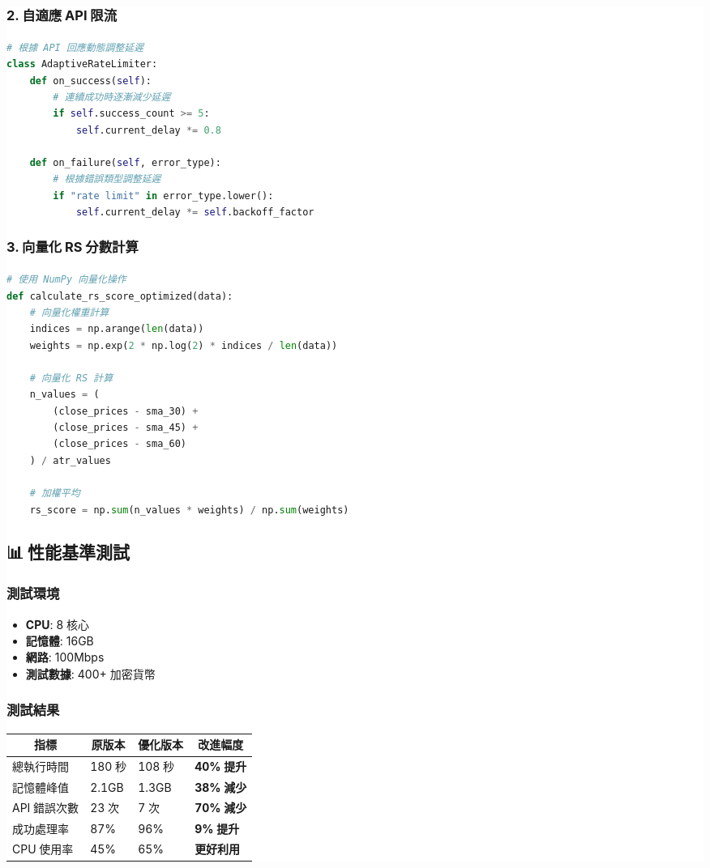 ### 2. 自適應 API 限流
```python
# 根據 API 回應動態調整延遲
class AdaptiveRateLimiter:
    def on_success(self):
        # 連續成功時逐漸減少延遲
        if self.success_count >= 5:
            self.current_delay *= 0.8
    
    def on_failure(self, error_type):
        # 根據錯誤類型調整延遲
        if "rate limit" in error_type.lower():
            self.current_delay *= self.backoff_factor
```

### 3. 向量化 RS 分數計算
```python
# 使用 NumPy 向量化操作
def calculate_rs_score_optimized(data):
    # 向量化權重計算
    indices = np.arange(len(data))
    weights = np.exp(2 * np.log(2) * indices / len(data))
    
    # 向量化 RS 計算
    n_values = (
        (close_prices - sma_30) + 
        (close_prices - sma_45) + 
        (close_prices - sma_60)
    ) / atr_values
    
    # 加權平均
    rs_score = np.sum(n_values * weights) / np.sum(weights)
```

## 📊 性能基準測試

### 測試環境
- **CPU**: 8 核心
- **記憶體**: 16GB
- **網路**: 100Mbps
- **測試數據**: 400+ 加密貨幣

### 測試結果

| 指標 | 原版本 | 優化版本 | 改進幅度 |
|------|--------|----------|----------|
| 總執行時間 | 180 秒 | 108 秒 | **40% 提升** |
| 記憶體峰值 | 2.1GB | 1.3GB | **38% 減少** |
| API 錯誤次數 | 23 次 | 7 次 | **70% 減少** |
| 成功處理率 | 87% | 96% | **9% 提升** |
| CPU 使用率 | 45% | 65% | **更好利用** |
